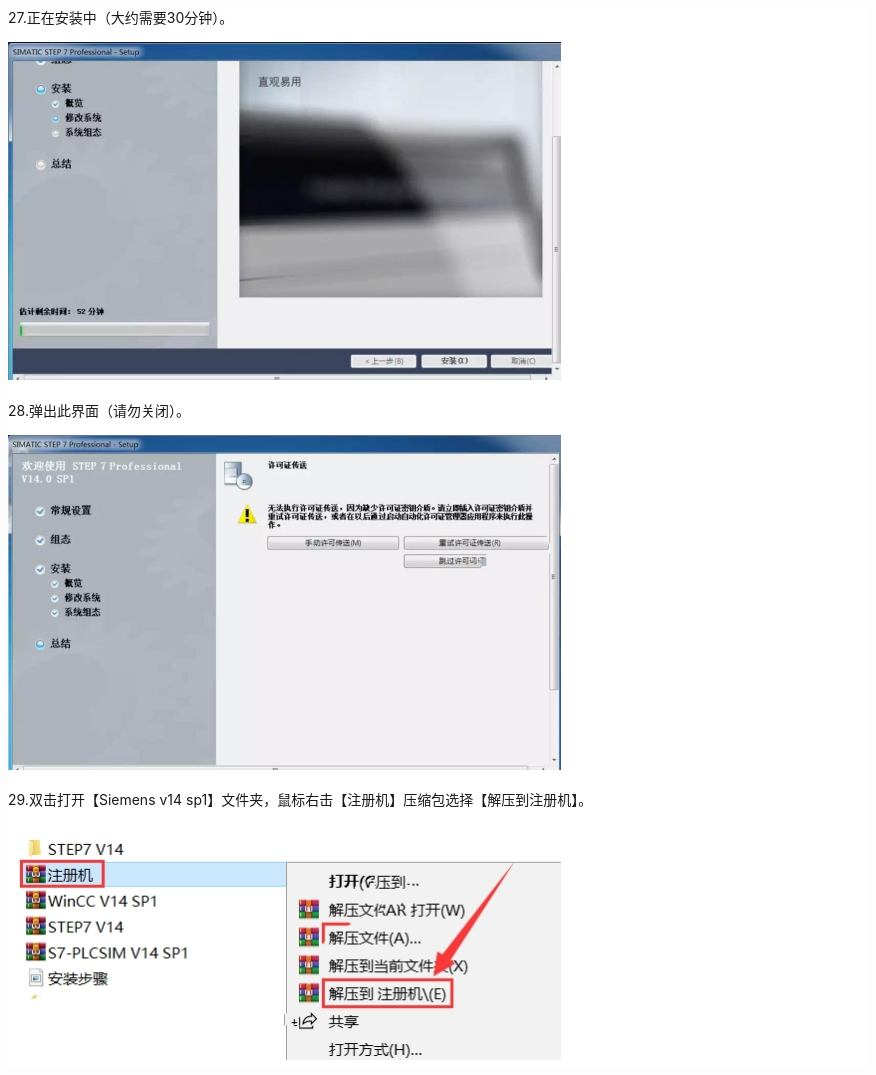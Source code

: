 27.正在安装中（大约需要30分钟）。

![img](Imag/format,png-164766044278525.png)

28.弹出此界面（请勿关闭）。

![img](Imag/format,png-164766044278526.png)

29.双击打开【Siemens v14 sp1】文件夹，鼠标右击【注册机】压缩包选择【解压到注册机】。

![img](Imag/format,png-164766044278527.png)
